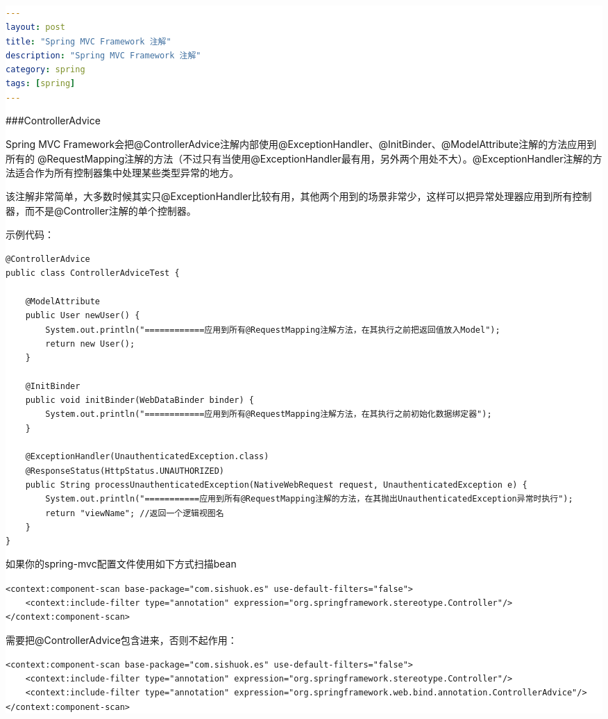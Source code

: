 ```yaml
---
layout: post
title: "Spring MVC Framework 注解"
description: "Spring MVC Framework 注解"
category: spring
tags: [spring]
---
```


###ControllerAdvice

Spring MVC Framework会把@ControllerAdvice注解内部使用@ExceptionHandler、@InitBinder、@ModelAttribute注解的方法应用到所有的 @RequestMapping注解的方法（不过只有当使用@ExceptionHandler最有用，另外两个用处不大）。@ExceptionHandler注解的方法适合作为所有控制器集中处理某些类型异常的地方。

该注解非常简单，大多数时候其实只@ExceptionHandler比较有用，其他两个用到的场景非常少，这样可以把异常处理器应用到所有控制器，而不是@Controller注解的单个控制器。

示例代码：

	@ControllerAdvice  
	public class ControllerAdviceTest {  

		@ModelAttribute  
		public User newUser() {  
			System.out.println("============应用到所有@RequestMapping注解方法，在其执行之前把返回值放入Model");  
			return new User();  
		}

		@InitBinder
		public void initBinder(WebDataBinder binder) {
			System.out.println("============应用到所有@RequestMapping注解方法，在其执行之前初始化数据绑定器");
		}

		@ExceptionHandler(UnauthenticatedException.class)
		@ResponseStatus(HttpStatus.UNAUTHORIZED)
		public String processUnauthenticatedException(NativeWebRequest request, UnauthenticatedException e) {
			System.out.println("===========应用到所有@RequestMapping注解的方法，在其抛出UnauthenticatedException异常时执行");
			return "viewName"; //返回一个逻辑视图名
		}
	}

如果你的spring-mvc配置文件使用如下方式扫描bean

	<context:component-scan base-package="com.sishuok.es" use-default-filters="false">  
		<context:include-filter type="annotation" expression="org.springframework.stereotype.Controller"/>  
	</context:component-scan>

需要把@ControllerAdvice包含进来，否则不起作用：

	<context:component-scan base-package="com.sishuok.es" use-default-filters="false">  
		<context:include-filter type="annotation" expression="org.springframework.stereotype.Controller"/>  
		<context:include-filter type="annotation" expression="org.springframework.web.bind.annotation.ControllerAdvice"/>  
	</context:component-scan>  
